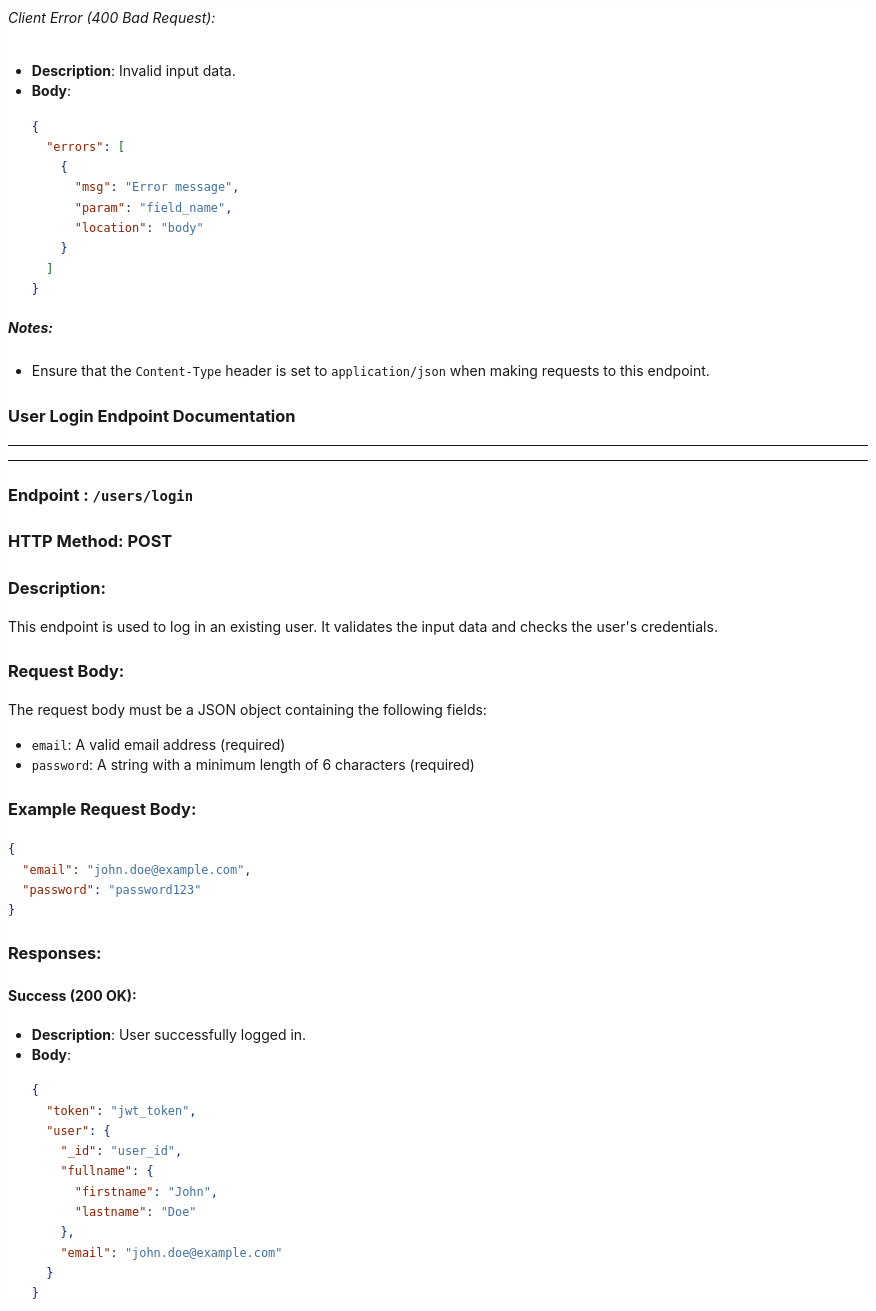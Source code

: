 ###### Client Error (400 Bad Request):
- **Description**: Invalid input data.
- **Body**:
  ```json
  {
    "errors": [
      {
        "msg": "Error message",
        "param": "field_name",
        "location": "body"
      }
    ]
  }
  ```

##### Notes:
- Ensure that the `Content-Type` header is set to `application/json` when making requests to this endpoint.

### User Login Endpoint Documentation
---
---


### Endpoint : `/users/login`

### HTTP Method: POST

### Description:
This endpoint is used to log in an existing user. It validates the input data and checks the user's credentials.

### Request Body:
The request body must be a JSON object containing the following fields:
- `email`: A valid email address (required)
- `password`: A string with a minimum length of 6 characters (required)

### Example Request Body:
```json
{
  "email": "john.doe@example.com",
  "password": "password123"
}
```

### Responses:

#### Success (200 OK):
- **Description**: User successfully logged in.
- **Body**:
  ```json
  {
    "token": "jwt_token",
    "user": {
      "_id": "user_id",
      "fullname": {
        "firstname": "John",
        "lastname": "Doe"
      },
      "email": "john.doe@example.com"
    }
  }
  ```